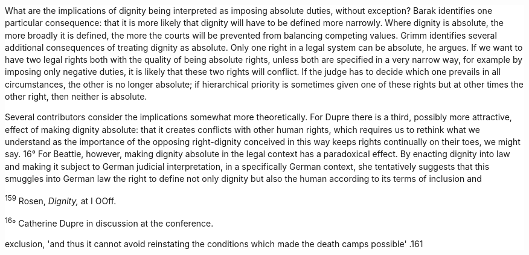 What are the implications of dignity being interpreted as imposing absolute duties, without exception? Barak identifies one particular consequence: that it is more likely that dignity will have to be defined more narrowly. Where dignity is absolute, the more broadly it is defined, the more the courts will be prevented from balancing competing values. Grimm identifies several additional consequences of treating dignity as absolute. Only one right in a legal system can be absolute, he argues. If we want to have two legal rights both with the quality of being absolute rights, unless both are specified in a very narrow way, for example by imposing only negative duties, it is likely that these two rights will conflict. If the judge has to decide which one prevails in all circumstances, the other is no longer absolute; if hierarchical priority is sometimes given one of these rights but at other times the other right, then neither is absolute.

Several contributors consider the implications somewhat more theoretically. For Dupre there is a third, possibly more attractive, effect of making dignity absolute: that it creates conflicts with other human rights, which requires us to rethink what we understand as the importance of the opposing right-dignity conceived in this way keeps rights continually on their toes, we might say. 16° For Beattie, however, making dignity absolute in the legal context has a paradoxical effect. By enacting dignity into law and making it subject to German judicial interpretation, in a specifically German context, she tentatively suggests that this smuggles into German law the right to define not only dignity but also the human according to its terms of inclusion and

<sup>159</sup> Rosen, *Dignity,* at I OOff.

<sup>16</sup>° Catherine Dupre in discussion at the conference.

exclusion, 'and thus it cannot avoid reinstating the conditions which made the death camps possible' .161

